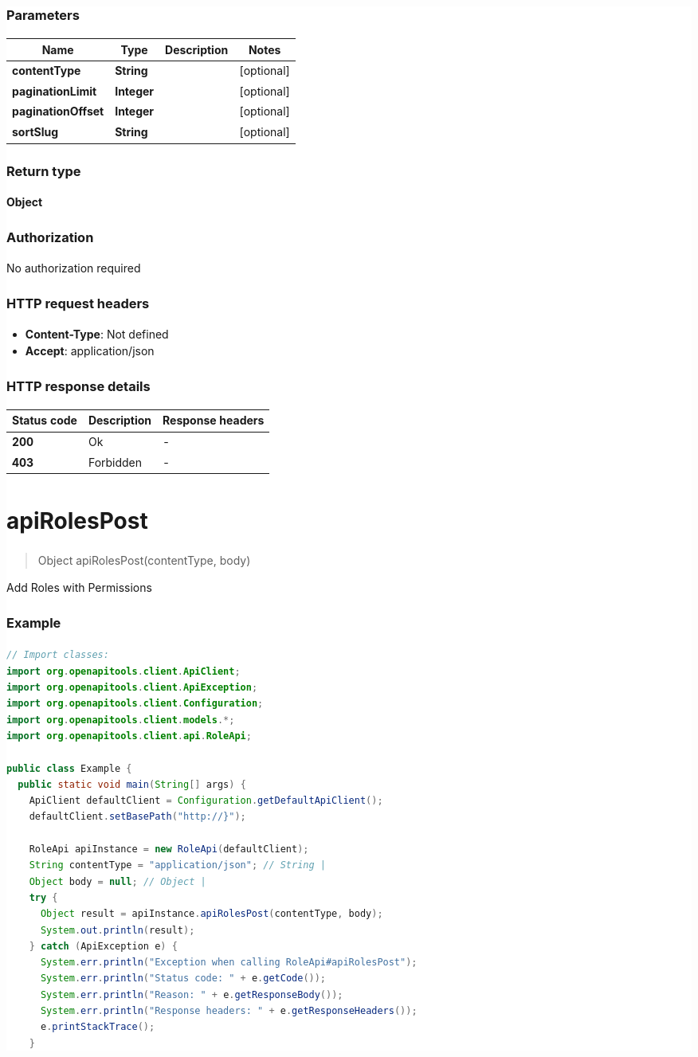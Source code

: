 ```java
```

### Parameters

Name | Type | Description  | Notes
------------- | ------------- | ------------- | -------------
 **contentType** | **String**|  | [optional]
 **paginationLimit** | **Integer**|  | [optional]
 **paginationOffset** | **Integer**|  | [optional]
 **sortSlug** | **String**|  | [optional]

### Return type

**Object**

### Authorization

No authorization required

### HTTP request headers

 - **Content-Type**: Not defined
 - **Accept**: application/json

### HTTP response details
| Status code | Description | Response headers |
|-------------|-------------|------------------|
**200** | Ok |  -  |
**403** | Forbidden |  -  |

<a name="apiRolesPost"></a>
# **apiRolesPost**
> Object apiRolesPost(contentType, body)

Add Roles with Permissions

### Example
```java
// Import classes:
import org.openapitools.client.ApiClient;
import org.openapitools.client.ApiException;
import org.openapitools.client.Configuration;
import org.openapitools.client.models.*;
import org.openapitools.client.api.RoleApi;

public class Example {
  public static void main(String[] args) {
    ApiClient defaultClient = Configuration.getDefaultApiClient();
    defaultClient.setBasePath("http://}");

    RoleApi apiInstance = new RoleApi(defaultClient);
    String contentType = "application/json"; // String | 
    Object body = null; // Object | 
    try {
      Object result = apiInstance.apiRolesPost(contentType, body);
      System.out.println(result);
    } catch (ApiException e) {
      System.err.println("Exception when calling RoleApi#apiRolesPost");
      System.err.println("Status code: " + e.getCode());
      System.err.println("Reason: " + e.getResponseBody());
      System.err.println("Response headers: " + e.getResponseHeaders());
      e.printStackTrace();
    }
```